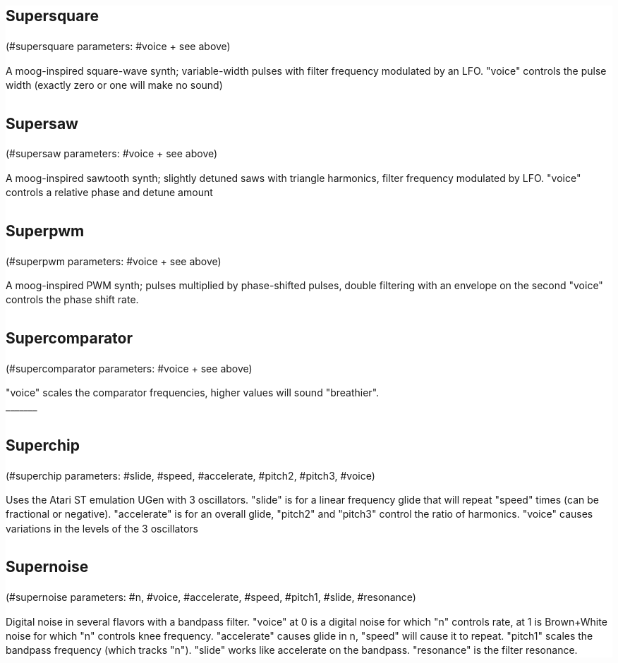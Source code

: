 ## Supersquare

(\#supersquare parameters: \#voice + see above)

A moog-inspired square-wave synth; variable-width pulses with filter
frequency modulated by an LFO. "voice" controls the pulse width (exactly
zero or one will make no sound)

## Supersaw

(\#supersaw parameters: \#voice + see above)

A moog-inspired sawtooth synth; slightly detuned saws with triangle
harmonics, filter frequency modulated by LFO. "voice" controls a
relative phase and detune amount

## Superpwm

(\#superpwm parameters: \#voice + see above)

A moog-inspired PWM synth; pulses multiplied by phase-shifted pulses,
double filtering with an envelope on the second "voice" controls the
phase shift rate.

## Supercomparator

(\#supercomparator parameters: \#voice + see above)

"voice" scales the comparator frequencies, higher values will sound
"breathier".  
\_\_\_\_\_\_\_

## Superchip

(\#superchip parameters: \#slide, \#speed, \#accelerate, \#pitch2,
\#pitch3, \#voice)

Uses the Atari ST emulation UGen with 3 oscillators. "slide" is for a
linear frequency glide that will repeat "speed" times (can be fractional
or negative). "accelerate" is for an overall glide, "pitch2" and
"pitch3" control the ratio of harmonics. "voice" causes variations in
the levels of the 3 oscillators

## Supernoise

(\#supernoise parameters: \#n, \#voice, \#accelerate, \#speed, \#pitch1,
\#slide, \#resonance)

Digital noise in several flavors with a bandpass filter. "voice" at 0 is
a digital noise for which "n" controls rate, at 1 is Brown+White noise
for which "n" controls knee frequency. "accelerate" causes glide in n,
"speed" will cause it to repeat. "pitch1" scales the bandpass frequency
(which tracks "n"). "slide" works like accelerate on the bandpass.
"resonance" is the filter resonance.
